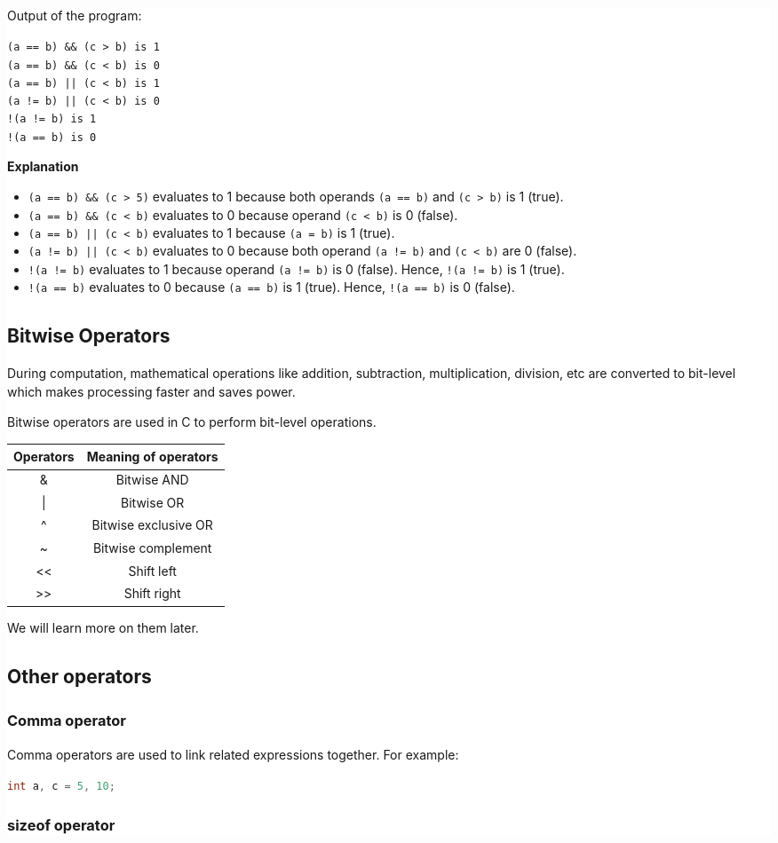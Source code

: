 Output of the program:

```
(a == b) && (c > b) is 1
(a == b) && (c < b) is 0
(a == b) || (c < b) is 1
(a != b) || (c < b) is 0
!(a != b) is 1
!(a == b) is 0
```

**Explanation**  

- `(a == b) && (c > 5)` evaluates to 1 because both operands `(a == b)` and `(c > b)` is 1 (true).
- `(a == b) && (c < b)` evaluates to 0 because operand `(c < b)` is 0 (false).
- `(a == b) || (c < b)` evaluates to 1 because `(a = b)` is 1 (true).
- `(a != b) || (c < b)` evaluates to 0 because both operand `(a != b)` and `(c < b)` are 0 (false).
- `!(a != b)` evaluates to 1 because operand `(a != b)` is 0 (false). Hence, `!(a != b)` is 1 (true).
- `!(a == b)` evaluates to 0 because `(a == b)` is 1 (true). Hence, `!(a == b)` is 0 (false).

## Bitwise Operators

During computation, mathematical operations like addition, subtraction, multiplication, division, etc are converted to bit-level which makes processing faster and saves power.

Bitwise operators are used in C to perform bit-level operations.

|Operators|Meaning of operators|
|:---:|:---:|
|&|Bitwise AND|
|\||Bitwise OR|
|^|Bitwise exclusive OR|
|~|Bitwise complement|
|<<|Shift left|
|>>|Shift right|

We will learn more on them later.

## Other operators

### Comma operator

Comma operators are used to link related expressions together. For example:

```C
int a, c = 5, 10;
```

### sizeof operator
